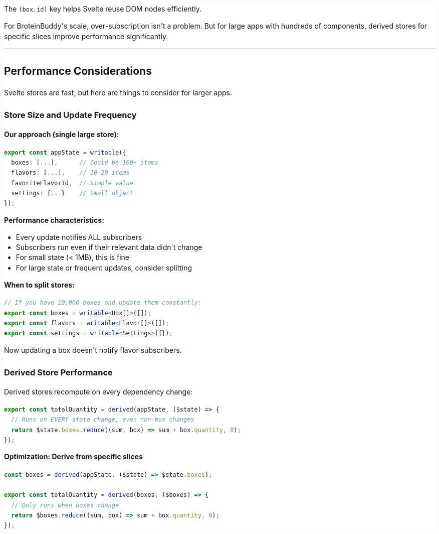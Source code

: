 The `(box.id)` key helps Svelte reuse DOM nodes efficiently.

For BroteinBuddy's scale, over-subscription isn't a problem. But for large apps with hundreds of components, derived stores for specific slices improve performance significantly.

---

## Performance Considerations

Svelte stores are fast, but here are things to consider for larger apps.

### Store Size and Update Frequency

**Our approach (single large store):**

```typescript
export const appState = writable({
  boxes: [...],      // Could be 100+ items
  flavors: [...],    // 10-20 items
  favoriteFlavorId,  // Simple value
  settings: {...}    // Small object
});
```

**Performance characteristics:**

- Every update notifies ALL subscribers
- Subscribers run even if their relevant data didn't change
- For small state (< 1MB), this is fine
- For large state or frequent updates, consider splitting

**When to split stores:**

```typescript
// If you have 10,000 boxes and update them constantly:
export const boxes = writable<Box[]>([]);
export const flavors = writable<Flavor[]>([]);
export const settings = writable<Settings>({});
```

Now updating a box doesn't notify flavor subscribers.

### Derived Store Performance

Derived stores recompute on every dependency change:

```typescript
export const totalQuantity = derived(appState, ($state) => {
  // Runs on EVERY state change, even non-box changes
  return $state.boxes.reduce((sum, box) => sum + box.quantity, 0);
});
```

**Optimization: Derive from specific slices**

```typescript
const boxes = derived(appState, ($state) => $state.boxes);

export const totalQuantity = derived(boxes, ($boxes) => {
  // Only runs when boxes change
  return $boxes.reduce((sum, box) => sum + box.quantity, 0);
});
```
